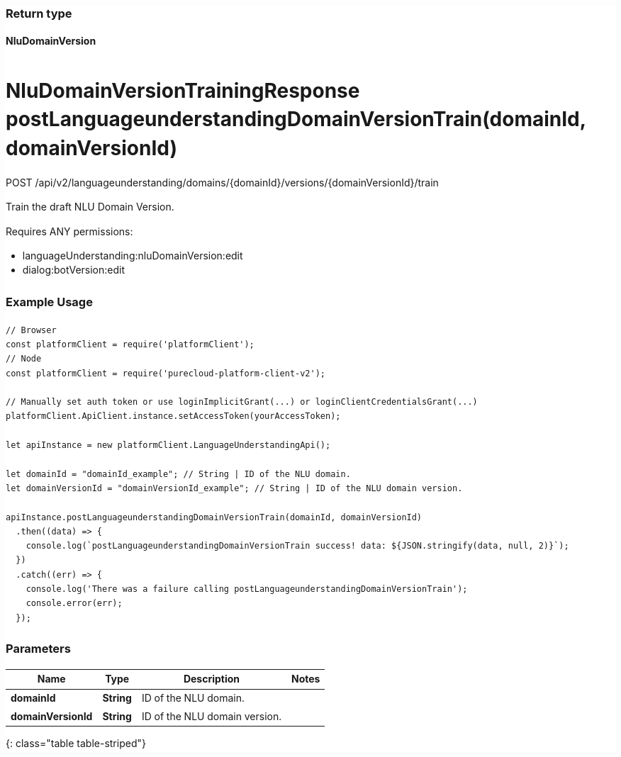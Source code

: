 ### Return type

**NluDomainVersion**

<a name="postLanguageunderstandingDomainVersionTrain"></a>

# NluDomainVersionTrainingResponse postLanguageunderstandingDomainVersionTrain(domainId, domainVersionId)



POST /api/v2/languageunderstanding/domains/{domainId}/versions/{domainVersionId}/train

Train the draft NLU Domain Version.



Requires ANY permissions: 

* languageUnderstanding:nluDomainVersion:edit
* dialog:botVersion:edit



### Example Usage

```{"language":"javascript"}
// Browser
const platformClient = require('platformClient');
// Node
const platformClient = require('purecloud-platform-client-v2');

// Manually set auth token or use loginImplicitGrant(...) or loginClientCredentialsGrant(...)
platformClient.ApiClient.instance.setAccessToken(yourAccessToken);

let apiInstance = new platformClient.LanguageUnderstandingApi();

let domainId = "domainId_example"; // String | ID of the NLU domain.
let domainVersionId = "domainVersionId_example"; // String | ID of the NLU domain version.

apiInstance.postLanguageunderstandingDomainVersionTrain(domainId, domainVersionId)
  .then((data) => {
    console.log(`postLanguageunderstandingDomainVersionTrain success! data: ${JSON.stringify(data, null, 2)}`);
  })
  .catch((err) => {
    console.log('There was a failure calling postLanguageunderstandingDomainVersionTrain');
    console.error(err);
  });
```

### Parameters


| Name | Type | Description  | Notes |
| ------------- | ------------- | ------------- | ------------- |
 **domainId** | **String** | ID of the NLU domain. |  |
 **domainVersionId** | **String** | ID of the NLU domain version. |  |
{: class="table table-striped"}
